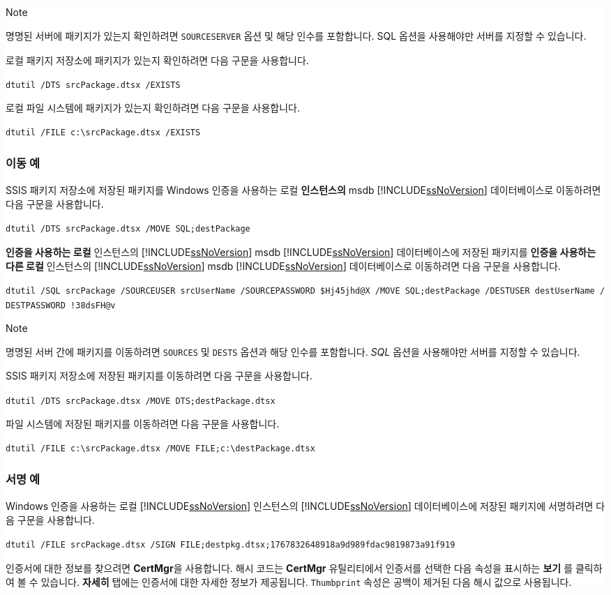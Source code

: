 > [!NOTE]  
>  명명된 서버에 패키지가 있는지 확인하려면 `SOURCESERVER` 옵션 및 해당 인수를 포함합니다. SQL 옵션을 사용해야만 서버를 지정할 수 있습니다.  
  
 로컬 패키지 저장소에 패키지가 있는지 확인하려면 다음 구문을 사용합니다.  
  
```  
dtutil /DTS srcPackage.dtsx /EXISTS  
```  
  
 로컬 파일 시스템에 패키지가 있는지 확인하려면 다음 구문을 사용합니다.  
  
```  
dtutil /FILE c:\srcPackage.dtsx /EXISTS  
```  
  
### <a name="move-examples"></a>이동 예  
 SSIS 패키지 저장소에 저장된 패키지를 Windows 인증을 사용하는 로컬 **인스턴스의** msdb [!INCLUDE[ssNoVersion](../includes/ssnoversion-md.md)] 데이터베이스로 이동하려면 다음 구문을 사용합니다.  
  
```  
dtutil /DTS srcPackage.dtsx /MOVE SQL;destPackage  
```  
  
 
  **인증을 사용하는 로컬** 인스턴스의 [!INCLUDE[ssNoVersion](../includes/ssnoversion-md.md)] msdb [!INCLUDE[ssNoVersion](../includes/ssnoversion-md.md)] 데이터베이스에 저장된 패키지를 **인증을 사용하는 다른 로컬** 인스턴스의 [!INCLUDE[ssNoVersion](../includes/ssnoversion-md.md)] msdb [!INCLUDE[ssNoVersion](../includes/ssnoversion-md.md)] 데이터베이스로 이동하려면 다음 구문을 사용합니다.  
  
```  
dtutil /SQL srcPackage /SOURCEUSER srcUserName /SOURCEPASSWORD $Hj45jhd@X /MOVE SQL;destPackage /DESTUSER destUserName /DESTPASSWORD !38dsFH@v  
```  
  
> [!NOTE]  
>  명명된 서버 간에 패키지를 이동하려면 `SOURCES` 및 `DESTS` 옵션과 해당 인수를 포함합니다. 
  *SQL* 옵션을 사용해야만 서버를 지정할 수 있습니다.  
  
 SSIS 패키지 저장소에 저장된 패키지를 이동하려면 다음 구문을 사용합니다.  
  
```  
dtutil /DTS srcPackage.dtsx /MOVE DTS;destPackage.dtsx  
```  
  
 파일 시스템에 저장된 패키지를 이동하려면 다음 구문을 사용합니다.  
  
```  
dtutil /FILE c:\srcPackage.dtsx /MOVE FILE;c:\destPackage.dtsx  
```  
  
### <a name="sign-examples"></a>서명 예  
 Windows 인증을 사용하는 로컬 [!INCLUDE[ssNoVersion](../includes/ssnoversion-md.md)] 인스턴스의 [!INCLUDE[ssNoVersion](../includes/ssnoversion-md.md)] 데이터베이스에 저장된 패키지에 서명하려면 다음 구문을 사용합니다.  
  
```  
dtutil /FILE srcPackage.dtsx /SIGN FILE;destpkg.dtsx;1767832648918a9d989fdac9819873a91f919  
```  
  
 인증서에 대한 정보를 찾으려면 **CertMgr**을 사용합니다. 해시 코드는 **CertMgr** 유틸리티에서 인증서를 선택한 다음 속성을 표시하는 **보기** 를 클릭하여 볼 수 있습니다. 
  **자세히** 탭에는 인증서에 대한 자세한 정보가 제공됩니다. 
  `Thumbprint` 속성은 공백이 제거된 다음 해시 값으로 사용됩니다.  
  